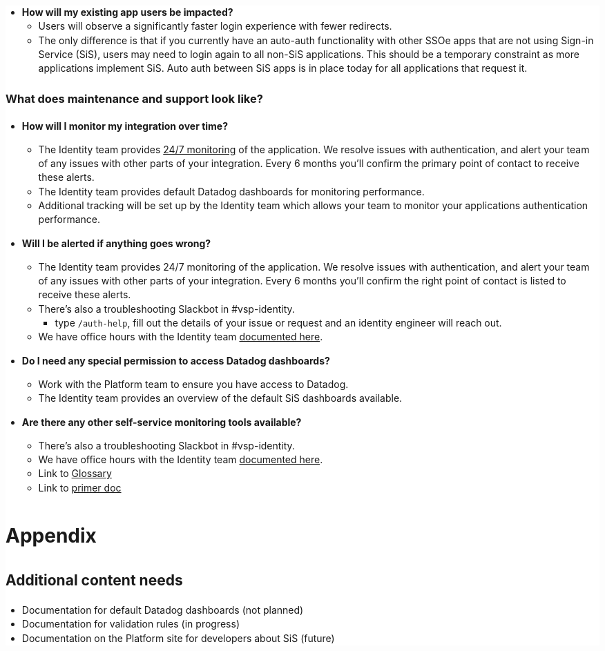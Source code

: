 - __How will my existing app users be impacted?__
  - Users will observe a significantly faster login experience with fewer redirects.
  - The only difference is that if you currently have an auto-auth functionality with other SSOe apps that are not using Sign-in Service (SiS), users may need to login again to all non-SiS applications. This should be a temporary constraint as more applications implement SiS. Auto auth between SiS apps is in place today for all applications that request it.

### What does maintenance and support look like?
- __How will I monitor my integration over time?__
  - The Identity team provides [24/7 monitoring](https://github.com/department-of-veterans-affairs/va.gov-team/blob/master/products/identity/Products/Identity%20Dashboard/Identity_Dashboard/Managing%20Teams%20and%20Users.md) of the application. We resolve issues with authentication, and alert your team of any issues with other parts of your integration. Every 6 months you’ll confirm the primary point of contact to receive these alerts.
  - The Identity team provides default Datadog dashboards for monitoring performance.
  - Additional tracking will be set up by the Identity team which allows your team to monitor your applications authentication performance.

- __Will I be alerted if anything goes wrong?__
  - The Identity team provides 24/7 monitoring of the application. We resolve issues with authentication, and alert your team of any issues with other parts of your integration. Every 6 months you’ll confirm the right point of contact is listed to receive these alerts.
  - There’s also a troubleshooting Slackbot in #vsp-identity.
    - type `/auth-help`, fill out the details of your issue or request and an identity engineer will reach out.
  - We have office hours with the Identity team [documented here](https://github.com/department-of-veterans-affairs/va.gov-team/blob/master/products/identity/Products/Sign-In%20Service/Support/README.md).

- __Do I need any special permission to access Datadog dashboards?__
  - Work with the Platform team to ensure you have access to Datadog.
  - The Identity team provides an overview of the default SiS dashboards available.

- __Are there any other self-service monitoring tools available?__
  - There’s also a troubleshooting Slackbot in #vsp-identity.
  - We have office hours with the Identity team [documented here](https://github.com/department-of-veterans-affairs/va.gov-team/blob/master/products/identity/Products/Sign-In%20Service/Support/README.md).
  - Link to [Glossary](https://docs.google.com/document/d/1YaOl9KkBCT736vSpcuuQqGkCKk1GX8BQV1wCbtL4zwc/edit#heading=h.vbudsmpjww8k)
  - Link to [primer doc](https://docs.google.com/document/d/1zqZfoiebCeW4hvN8BP0ve8iR11LE4sgTwrEhZri1k_M/edit)

# Appendix

## Additional content needs
- Documentation for default Datadog dashboards (not planned)
- Documentation for validation rules (in progress)
- Documentation on the Platform site for developers about SiS (future)

